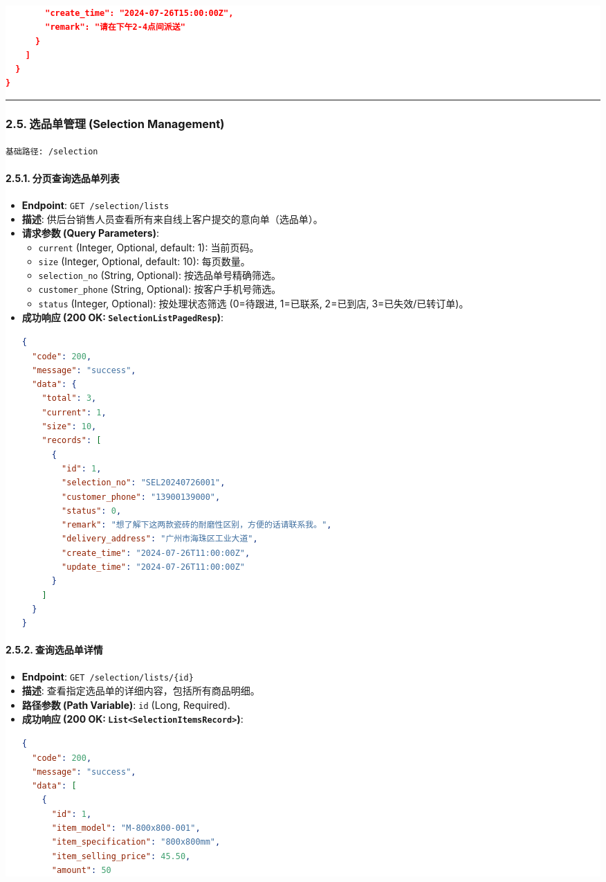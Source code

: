   ```json
          "create_time": "2024-07-26T15:00:00Z",
          "remark": "请在下午2-4点间派送"
        }
      ]
    }
  }
  ```

---

### **2.5. 选品单管理 (Selection Management)**

`基础路径: /selection`

#### **2.5.1. 分页查询选品单列表**
- **Endpoint**: `GET /selection/lists`
- **描述**: 供后台销售人员查看所有来自线上客户提交的意向单（选品单）。
- **请求参数 (Query Parameters)**:
  - `current` (Integer, Optional, default: 1): 当前页码。
  - `size` (Integer, Optional, default: 10): 每页数量。
  - `selection_no` (String, Optional): 按选品单号精确筛选。
  - `customer_phone` (String, Optional): 按客户手机号筛选。
  - `status` (Integer, Optional): 按处理状态筛选 (0=待跟进, 1=已联系, 2=已到店, 3=已失效/已转订单)。
- **成功响应 (200 OK: `SelectionListPagedResp`)**:
  ```json
  {
    "code": 200,
    "message": "success",
    "data": {
      "total": 3,
      "current": 1,
      "size": 10,
      "records": [
        {
          "id": 1,
          "selection_no": "SEL20240726001",
          "customer_phone": "13900139000",
          "status": 0,
          "remark": "想了解下这两款瓷砖的耐磨性区别，方便的话请联系我。",
          "delivery_address": "广州市海珠区工业大道",
          "create_time": "2024-07-26T11:00:00Z",
          "update_time": "2024-07-26T11:00:00Z"
        }
      ]
    }
  }
  ```

#### **2.5.2. 查询选品单详情**
- **Endpoint**: `GET /selection/lists/{id}`
- **描述**: 查看指定选品单的详细内容，包括所有商品明细。
- **路径参数 (Path Variable)**: `id` (Long, Required).
- **成功响应 (200 OK: `List<SelectionItemsRecord>`)**:
  ```json
  {
    "code": 200,
    "message": "success",
    "data": [
      {
        "id": 1,
        "item_model": "M-800x800-001",
        "item_specification": "800x800mm",
        "item_selling_price": 45.50,
        "amount": 50
  ```